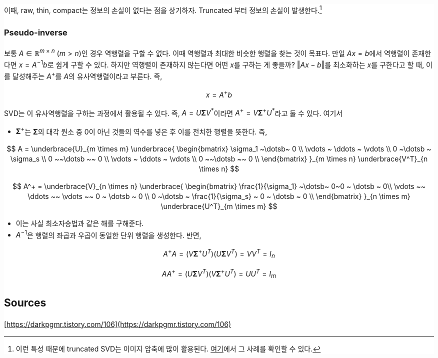 이때, raw, thin, compact는 정보의 손실이 없다는 점을 상기하자. Truncated 부터 정보의 손실이 발생한다.[^1] 
[^1]: 이런 특성 때문에 truncated SVD는 이미지 압축에 많이 활용된다. [여기](https://darkpgmr.tistory.com/106)에서 그 사례를 확인할 수 있다. 

### Pseudo-inverse 

보통 $A \in {\mathbb R}^{m \times n}$ ($m > n$)인 경우 역행렬을 구할 수 없다. 이때 역행렬과 최대한 비슷한 행렬을 찾는 것이 목표다. 만일 $Ax = b$에서 역행렬이 존재한다면 $x = A^{-1}b$로 쉽게 구할 수 있다. 하지만 역행렬이 존재하지 않는다면 어떤 $x$를 구하는 게 좋을까?  $\Vert  Ax - b \Vert$를 최소화하는 $x$를 구한다고 할 때, 이를 달성해주는 $A^+$를 $A$의 유사역행렬이라고 부른다. 즉, 

$$
x = A^+ b
$$

SVD는 이 유사역행렬을 구하는 과정에서 활용될 수 있다. 즉, $A =  U \boldsymbol{\Sigma} V^*$이라면 $A^+ =  V \boldsymbol{\Sigma}^+ U^*$라고 둘 수 있다. 여기서 

- $\boldsymbol{\Sigma}^+$는 $\boldsymbol{\Sigma}$의 대각 원소 중 0이 아닌 것들의 역수를 넣은 후 이를 전치한 행렬을 뜻한다. 즉, 

$$
A = \underbrace{U}_{m \times m}
\underbrace{
\begin{bmatrix}
\sigma_1 ~\dotsb~ 0 \\
\vdots ~ \ddots ~ \vdots \\
0 ~\dotsb ~ \sigma_s \\
0 ~~\dotsb ~~ 0 \\
\vdots ~ \ddots ~ \vdots \\
0 ~~\dotsb ~~ 0 \\
\end{bmatrix}
}_{m \times n}
\underbrace{V^T}_{n \times n}
$$

$$
A^+ = \underbrace{V}_{n \times n}
\underbrace{
\begin{bmatrix}
\frac{1}{\sigma_1} ~\dotsb~ 0~0 ~ \dotsb ~ 0\\
\vdots ~~ \ddots ~~ \vdots ~~ 0 ~ \dotsb ~ 0 \\
0 ~\dotsb ~ \frac{1}{\sigma_s} ~ 0 ~ \dotsb ~ 0 \\
\end{bmatrix}
}_{n \times m}
\underbrace{U^T}_{m \times m}
$$

- 이는 사실 최소자승법과 같은 해를 구해준다. 
- $A^{-1}$은 행렬의 좌곱과 우곱이 동일한 단위 행렬을 생성한다. 반면, 

$$
A^+ A = ( V \boldsymbol{\Sigma}^+ U^T)  (U \boldsymbol{\Sigma} V^T) = V V^T = I_n 
$$

$$
AA^+ =  (U \boldsymbol{\Sigma} V^T) ( V \boldsymbol{\Sigma}^+ U^T) = U U^T = I_m 
$$


## Sources 

[https://darkpgmr.tistory.com/106](https://darkpgmr.tistory.com/106)




[^2]: $P$가 왜 필요한지 생각해본 적이 있는가? 보통 대수적인 관점에서 보면 $A=LU$로 충분하다. 하지만 계산의 관점에서 보자. pi